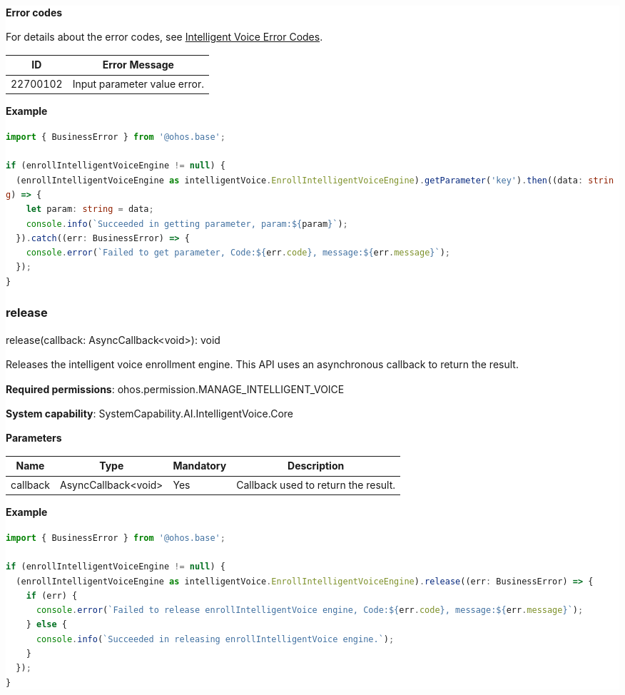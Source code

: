 **Error codes**

For details about the error codes, see [Intelligent Voice Error Codes](../errorcodes/errorcode-intelligentVoice.md).

| ID| Error Message|
| ------- | --------------------------------------------|
| 22700102 | Input parameter value error.                            |

**Example**

```ts
import { BusinessError } from '@ohos.base';

if (enrollIntelligentVoiceEngine != null) {
  (enrollIntelligentVoiceEngine as intelligentVoice.EnrollIntelligentVoiceEngine).getParameter('key').then((data: string) => {
    let param: string = data;
    console.info(`Succeeded in getting parameter, param:${param}`);
  }).catch((err: BusinessError) => {
    console.error(`Failed to get parameter, Code:${err.code}, message:${err.message}`);
  });
}
```

### release

release(callback: AsyncCallback&lt;void&gt;): void

Releases the intelligent voice enrollment engine. This API uses an asynchronous callback to return the result.

**Required permissions**: ohos.permission.MANAGE_INTELLIGENT_VOICE

**System capability**: SystemCapability.AI.IntelligentVoice.Core

**Parameters**

| Name    | Type                             | Mandatory| Description                                         |
| -------- | -------------------------------- | --- | ------------------------------------------- |
| callback     | AsyncCallback\<void\>                           | Yes  | Callback used to return the result.|

**Example**

```ts
import { BusinessError } from '@ohos.base';

if (enrollIntelligentVoiceEngine != null) {
  (enrollIntelligentVoiceEngine as intelligentVoice.EnrollIntelligentVoiceEngine).release((err: BusinessError) => {
    if (err) {
      console.error(`Failed to release enrollIntelligentVoice engine, Code:${err.code}, message:${err.message}`);
    } else {
      console.info(`Succeeded in releasing enrollIntelligentVoice engine.`);
    }
  });
}
```

